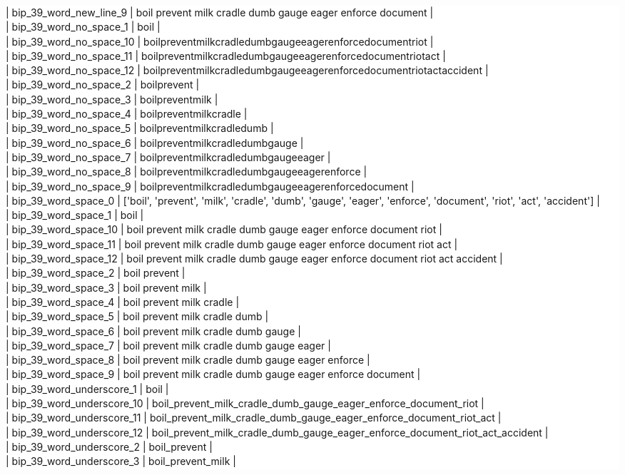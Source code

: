 | bip_39_word_new_line_9 | boil
prevent
milk
cradle
dumb
gauge
eager
enforce
document |  
| bip_39_word_no_space_1 | boil |  
| bip_39_word_no_space_10 | boilpreventmilkcradledumbgaugeeagerenforcedocumentriot |  
| bip_39_word_no_space_11 | boilpreventmilkcradledumbgaugeeagerenforcedocumentriotact |  
| bip_39_word_no_space_12 | boilpreventmilkcradledumbgaugeeagerenforcedocumentriotactaccident |  
| bip_39_word_no_space_2 | boilprevent |  
| bip_39_word_no_space_3 | boilpreventmilk |  
| bip_39_word_no_space_4 | boilpreventmilkcradle |  
| bip_39_word_no_space_5 | boilpreventmilkcradledumb |  
| bip_39_word_no_space_6 | boilpreventmilkcradledumbgauge |  
| bip_39_word_no_space_7 | boilpreventmilkcradledumbgaugeeager |  
| bip_39_word_no_space_8 | boilpreventmilkcradledumbgaugeeagerenforce |  
| bip_39_word_no_space_9 | boilpreventmilkcradledumbgaugeeagerenforcedocument |  
| bip_39_word_space_0 | ['boil', 'prevent', 'milk', 'cradle', 'dumb', 'gauge', 'eager', 'enforce', 'document', 'riot', 'act', 'accident'] |  
| bip_39_word_space_1 | boil |  
| bip_39_word_space_10 | boil prevent milk cradle dumb gauge eager enforce document riot |  
| bip_39_word_space_11 | boil prevent milk cradle dumb gauge eager enforce document riot act |  
| bip_39_word_space_12 | boil prevent milk cradle dumb gauge eager enforce document riot act accident |  
| bip_39_word_space_2 | boil prevent |  
| bip_39_word_space_3 | boil prevent milk |  
| bip_39_word_space_4 | boil prevent milk cradle |  
| bip_39_word_space_5 | boil prevent milk cradle dumb |  
| bip_39_word_space_6 | boil prevent milk cradle dumb gauge |  
| bip_39_word_space_7 | boil prevent milk cradle dumb gauge eager |  
| bip_39_word_space_8 | boil prevent milk cradle dumb gauge eager enforce |  
| bip_39_word_space_9 | boil prevent milk cradle dumb gauge eager enforce document |  
| bip_39_word_underscore_1 | boil |  
| bip_39_word_underscore_10 | boil_prevent_milk_cradle_dumb_gauge_eager_enforce_document_riot |  
| bip_39_word_underscore_11 | boil_prevent_milk_cradle_dumb_gauge_eager_enforce_document_riot_act |  
| bip_39_word_underscore_12 | boil_prevent_milk_cradle_dumb_gauge_eager_enforce_document_riot_act_accident |  
| bip_39_word_underscore_2 | boil_prevent |  
| bip_39_word_underscore_3 | boil_prevent_milk |  